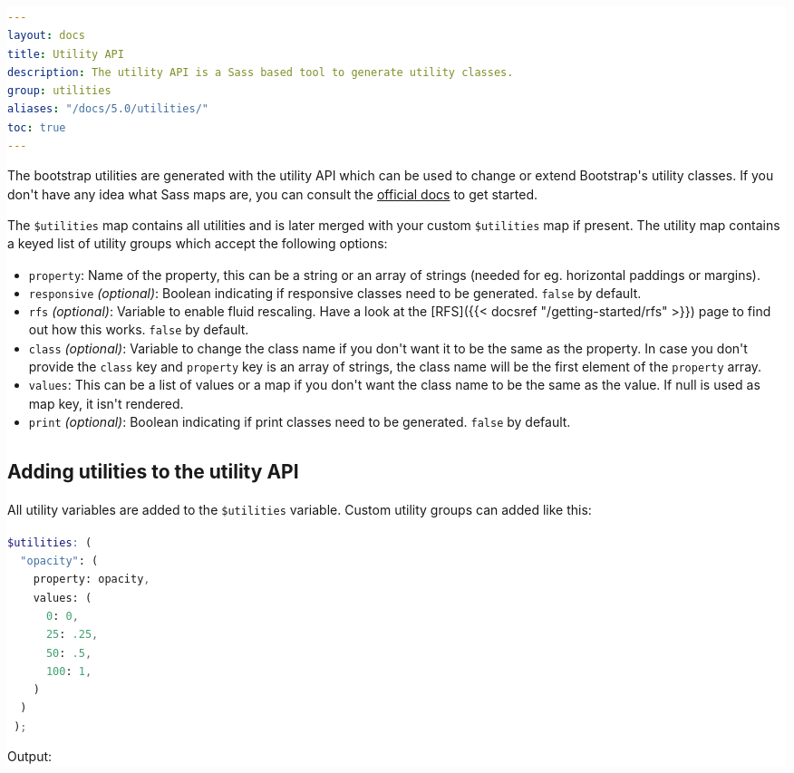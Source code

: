 ```yaml
---
layout: docs
title: Utility API
description: The utility API is a Sass based tool to generate utility classes.
group: utilities
aliases: "/docs/5.0/utilities/"
toc: true
---
```


The bootstrap utilities are generated with the utility API which can be used to change or extend Bootstrap's utility classes. If you don't have any idea what Sass maps are, you can consult the [official docs](https://sass-lang.com/documentation/values/maps) to get started.

The `$utilities` map contains all utilities and is later merged with your custom `$utilities` map if present. The utility map contains a keyed list of utility groups which accept the following options:

- `property`: Name of the property, this can be a string or an array of strings (needed for eg. horizontal paddings or margins).
- `responsive` _(optional)_: Boolean indicating if responsive classes need to be generated. `false` by default.
- `rfs` _(optional)_: Variable to enable fluid rescaling. Have a look at the [RFS]({{< docsref "/getting-started/rfs" >}}) page to find out how this works. `false` by default.
- `class` _(optional)_: Variable to change the class name if you don't want it to be the same as the property. In case you don't provide the `class` key and `property` key is an array of strings, the class name will be the first element of the `property` array.
- `values`: This can be a list of values or a map if you don't want the class name to be the same as the value. If null is used as map key, it isn't rendered.
- `print` _(optional)_: Boolean indicating if print classes need to be generated. `false` by default.


## Adding utilities to the utility API

All utility variables are added to the `$utilities` variable. Custom utility groups can added like this:

```scss
$utilities: (
  "opacity": (
    property: opacity,
    values: (
      0: 0,
      25: .25,
      50: .5,
      100: 1,
    )
  )
 );
```

Output:
